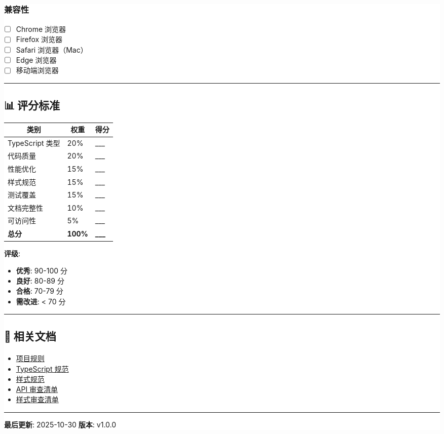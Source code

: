 ### 兼容性
- [ ] Chrome 浏览器
- [ ] Firefox 浏览器
- [ ] Safari 浏览器（Mac）
- [ ] Edge 浏览器
- [ ] 移动端浏览器

---

## 📊 评分标准

| 类别 | 权重 | 得分 |
|------|------|------|
| TypeScript 类型 | 20% | ___ |
| 代码质量 | 20% | ___ |
| 性能优化 | 15% | ___ |
| 样式规范 | 15% | ___ |
| 测试覆盖 | 15% | ___ |
| 文档完整性 | 10% | ___ |
| 可访问性 | 5% | ___ |
| **总分** | **100%** | **___** |

**评级**:
- **优秀**: 90-100 分
- **良好**: 80-89 分
- **合格**: 70-79 分
- **需改进**: < 70 分

---

## 🔗 相关文档

- [项目规则](../project-rules.md)
- [TypeScript 规范](../typescript-guide.md)
- [样式规范](../style-guide.md)
- [API 审查清单](./api-review.md)
- [样式审查清单](./style-review.md)

---

**最后更新**: 2025-10-30
**版本**: v1.0.0
